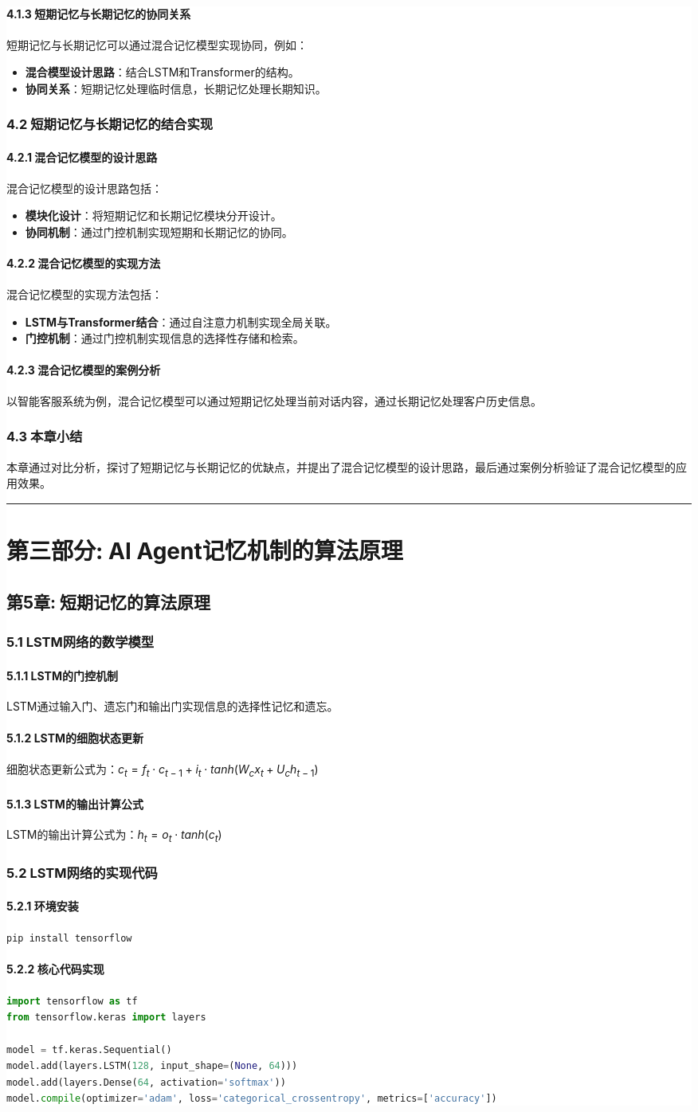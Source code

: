 #### 4.1.3 短期记忆与长期记忆的协同关系
短期记忆与长期记忆可以通过混合记忆模型实现协同，例如：
- **混合模型设计思路**：结合LSTM和Transformer的结构。
- **协同关系**：短期记忆处理临时信息，长期记忆处理长期知识。

### 4.2 短期记忆与长期记忆的结合实现

#### 4.2.1 混合记忆模型的设计思路
混合记忆模型的设计思路包括：
- **模块化设计**：将短期记忆和长期记忆模块分开设计。
- **协同机制**：通过门控机制实现短期和长期记忆的协同。

#### 4.2.2 混合记忆模型的实现方法
混合记忆模型的实现方法包括：
- **LSTM与Transformer结合**：通过自注意力机制实现全局关联。
- **门控机制**：通过门控机制实现信息的选择性存储和检索。

#### 4.2.3 混合记忆模型的案例分析
以智能客服系统为例，混合记忆模型可以通过短期记忆处理当前对话内容，通过长期记忆处理客户历史信息。

### 4.3 本章小结
本章通过对比分析，探讨了短期记忆与长期记忆的优缺点，并提出了混合记忆模型的设计思路，最后通过案例分析验证了混合记忆模型的应用效果。

---

# 第三部分: AI Agent记忆机制的算法原理

## 第5章: 短期记忆的算法原理

### 5.1 LSTM网络的数学模型

#### 5.1.1 LSTM的门控机制
LSTM通过输入门、遗忘门和输出门实现信息的选择性记忆和遗忘。

#### 5.1.2 LSTM的细胞状态更新
细胞状态更新公式为：$c_t = f_t \cdot c_{t-1} + i_t \cdot tanh(W_c x_t + U_c h_{t-1})$

#### 5.1.3 LSTM的输出计算公式
LSTM的输出计算公式为：$h_t = o_t \cdot tanh(c_t)$

### 5.2 LSTM网络的实现代码

#### 5.2.1 环境安装
```python
pip install tensorflow
```

#### 5.2.2 核心代码实现
```python
import tensorflow as tf
from tensorflow.keras import layers

model = tf.keras.Sequential()
model.add(layers.LSTM(128, input_shape=(None, 64)))
model.add(layers.Dense(64, activation='softmax'))
model.compile(optimizer='adam', loss='categorical_crossentropy', metrics=['accuracy'])
```
